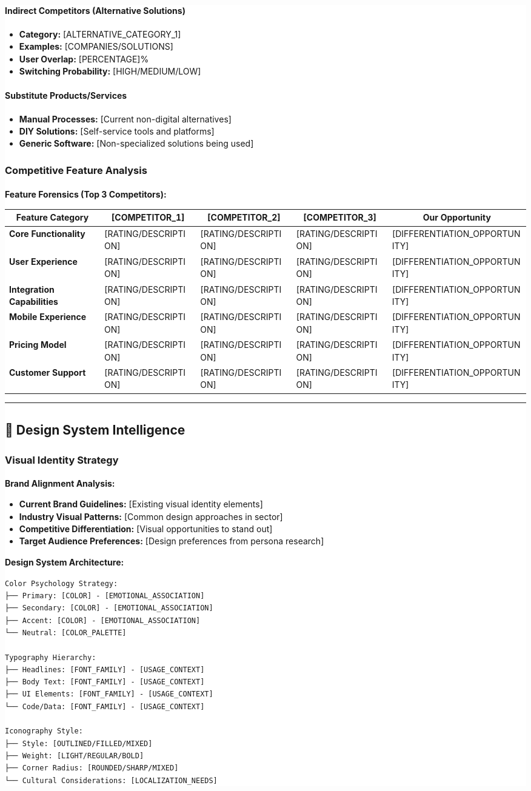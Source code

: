 #### Indirect Competitors (Alternative Solutions)
- **Category:** [ALTERNATIVE_CATEGORY_1]
- **Examples:** [COMPANIES/SOLUTIONS]
- **User Overlap:** [PERCENTAGE]%
- **Switching Probability:** [HIGH/MEDIUM/LOW]

#### Substitute Products/Services
- **Manual Processes:** [Current non-digital alternatives]
- **DIY Solutions:** [Self-service tools and platforms]
- **Generic Software:** [Non-specialized solutions being used]

### Competitive Feature Analysis
**Feature Forensics (Top 3 Competitors):**

| Feature Category | [COMPETITOR_1] | [COMPETITOR_2] | [COMPETITOR_3] | Our Opportunity |
|------------------|----------------|----------------|----------------|-----------------|
| **Core Functionality** | [RATING/DESCRIPTION] | [RATING/DESCRIPTION] | [RATING/DESCRIPTION] | [DIFFERENTIATION_OPPORTUNITY] |
| **User Experience** | [RATING/DESCRIPTION] | [RATING/DESCRIPTION] | [RATING/DESCRIPTION] | [DIFFERENTIATION_OPPORTUNITY] |
| **Integration Capabilities** | [RATING/DESCRIPTION] | [RATING/DESCRIPTION] | [RATING/DESCRIPTION] | [DIFFERENTIATION_OPPORTUNITY] |
| **Mobile Experience** | [RATING/DESCRIPTION] | [RATING/DESCRIPTION] | [RATING/DESCRIPTION] | [DIFFERENTIATION_OPPORTUNITY] |
| **Pricing Model** | [RATING/DESCRIPTION] | [RATING/DESCRIPTION] | [RATING/DESCRIPTION] | [DIFFERENTIATION_OPPORTUNITY] |
| **Customer Support** | [RATING/DESCRIPTION] | [RATING/DESCRIPTION] | [RATING/DESCRIPTION] | [DIFFERENTIATION_OPPORTUNITY] |

---

## 🎨 **Design System Intelligence**

### Visual Identity Strategy
**Brand Alignment Analysis:**
- **Current Brand Guidelines:** [Existing visual identity elements]
- **Industry Visual Patterns:** [Common design approaches in sector]
- **Competitive Differentiation:** [Visual opportunities to stand out]
- **Target Audience Preferences:** [Design preferences from persona research]

**Design System Architecture:**
```
Color Psychology Strategy:
├── Primary: [COLOR] - [EMOTIONAL_ASSOCIATION]
├── Secondary: [COLOR] - [EMOTIONAL_ASSOCIATION] 
├── Accent: [COLOR] - [EMOTIONAL_ASSOCIATION]
└── Neutral: [COLOR_PALETTE]

Typography Hierarchy:
├── Headlines: [FONT_FAMILY] - [USAGE_CONTEXT]
├── Body Text: [FONT_FAMILY] - [USAGE_CONTEXT]
├── UI Elements: [FONT_FAMILY] - [USAGE_CONTEXT]
└── Code/Data: [FONT_FAMILY] - [USAGE_CONTEXT]

Iconography Style:
├── Style: [OUTLINED/FILLED/MIXED]
├── Weight: [LIGHT/REGULAR/BOLD]
├── Corner Radius: [ROUNDED/SHARP/MIXED]
└── Cultural Considerations: [LOCALIZATION_NEEDS]
```
